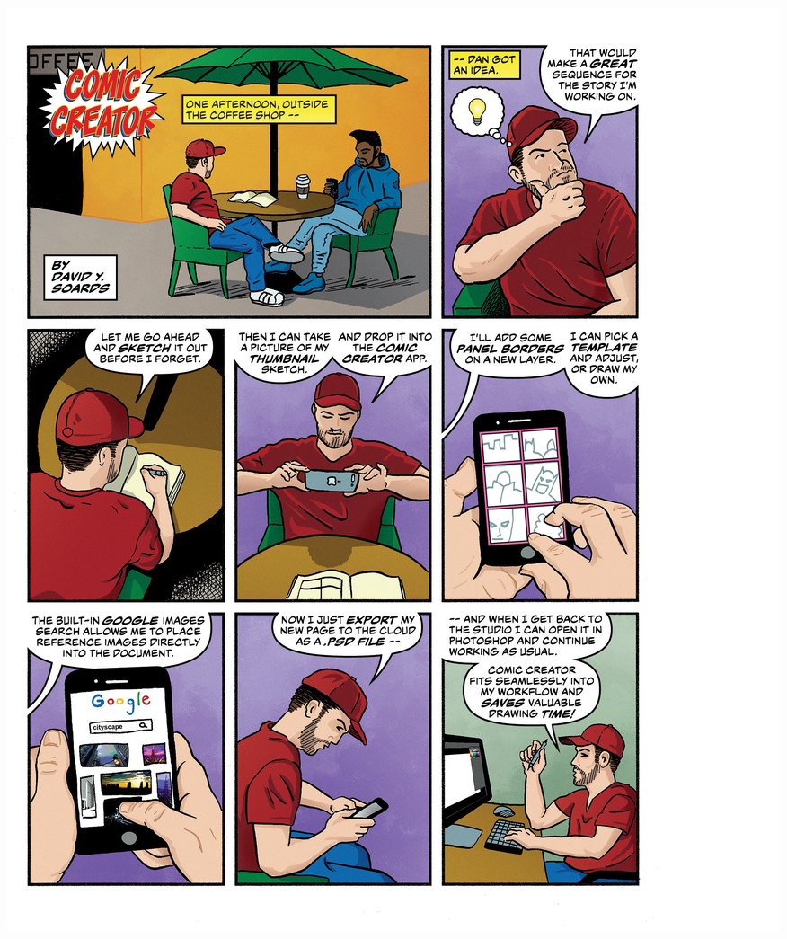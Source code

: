 ![I drew a comic to help explain the idea behind Comic Creator. Totally meta.](./images/asset-3.jpeg)
